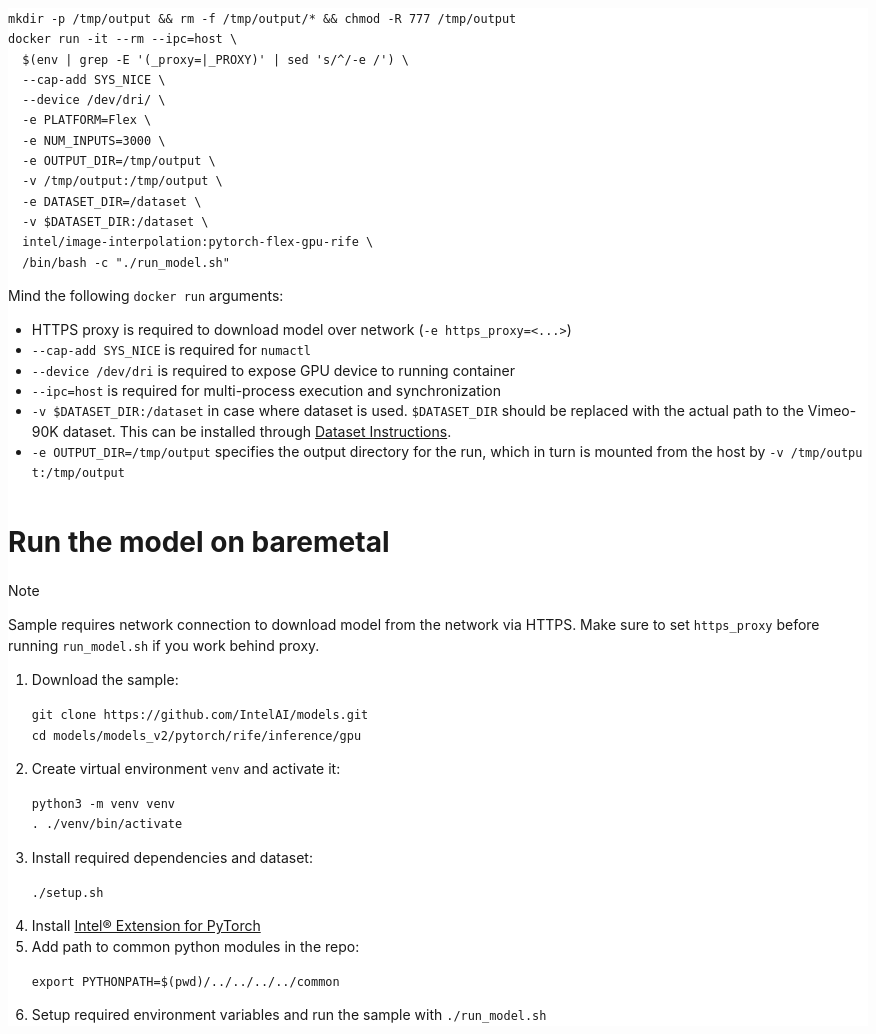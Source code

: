   ```
  mkdir -p /tmp/output && rm -f /tmp/output/* && chmod -R 777 /tmp/output
  docker run -it --rm --ipc=host \
    $(env | grep -E '(_proxy=|_PROXY)' | sed 's/^/-e /') \
    --cap-add SYS_NICE \
    --device /dev/dri/ \
    -e PLATFORM=Flex \
    -e NUM_INPUTS=3000 \
    -e OUTPUT_DIR=/tmp/output \
    -v /tmp/output:/tmp/output \
    -e DATASET_DIR=/dataset \
    -v $DATASET_DIR:/dataset \
    intel/image-interpolation:pytorch-flex-gpu-rife \
    /bin/bash -c "./run_model.sh"
  ```

Mind the following `docker run` arguments:

* HTTPS proxy is required to download model over network (`-e https_proxy=<...>`)
* `--cap-add SYS_NICE` is required for `numactl`
* `--device /dev/dri` is required to expose GPU device to running container
* `--ipc=host` is required for multi-process execution and synchronization
* `-v $DATASET_DIR:/dataset` in case where dataset is used. `$DATASET_DIR` should be replaced with the actual path to the Vimeo-90K dataset. This can be installed through [Dataset Instructions](#dataset).
* `-e OUTPUT_DIR=/tmp/output` specifies the output directory for the run, which in turn is mounted from the host by `-v /tmp/output:/tmp/output` 

# Run the model on baremetal

> [!NOTE]
> Sample requires network connection to download model from the network via HTTPS. Make sure to set `https_proxy` before running `run_model.sh` if you work behind proxy.

1. Download the sample:
   ```
   git clone https://github.com/IntelAI/models.git
   cd models/models_v2/pytorch/rife/inference/gpu
   ```
1. Create virtual environment `venv` and activate it:
   ```
   python3 -m venv venv
   . ./venv/bin/activate
   ```
1. Install required dependencies and dataset:
    ```
    ./setup.sh
    ```
1. Install [Intel® Extension for PyTorch]
1. Add path to common python modules in the repo:
   ```
   export PYTHONPATH=$(pwd)/../../../../common
   ```
1. Setup required environment variables and run the sample with `./run_model.sh`


[RIFE]: https://arxiv.org/abs/2011.06294
[Intel® Extension for Pytorch]: https://github.com/intel/intel-extension-for-pytorch
[RIFE Model]: https://github.com/megvii-research/ECCV2022-RIFE
[Intel® Data Center GPU Flex Series]: https://ark.intel.com/content/www/us/en/ark/products/series/230021/intel-data-center-gpu-flex-series.html
[Driver]: https://dgpu-docs.intel.com/driver/installation.html
[Vimeo-90K]: http://toflow.csail.mit.edu/
[vimeo_interp_test.zip]: http://data.csail.mit.edu/tofu/testset/vimeo_interp_test.zip
[get_dataset.sh]: get_dataset.sh
[get_model.sh]: get_model.sh
[run_model.sh]: run_model.sh
[patches]: patches